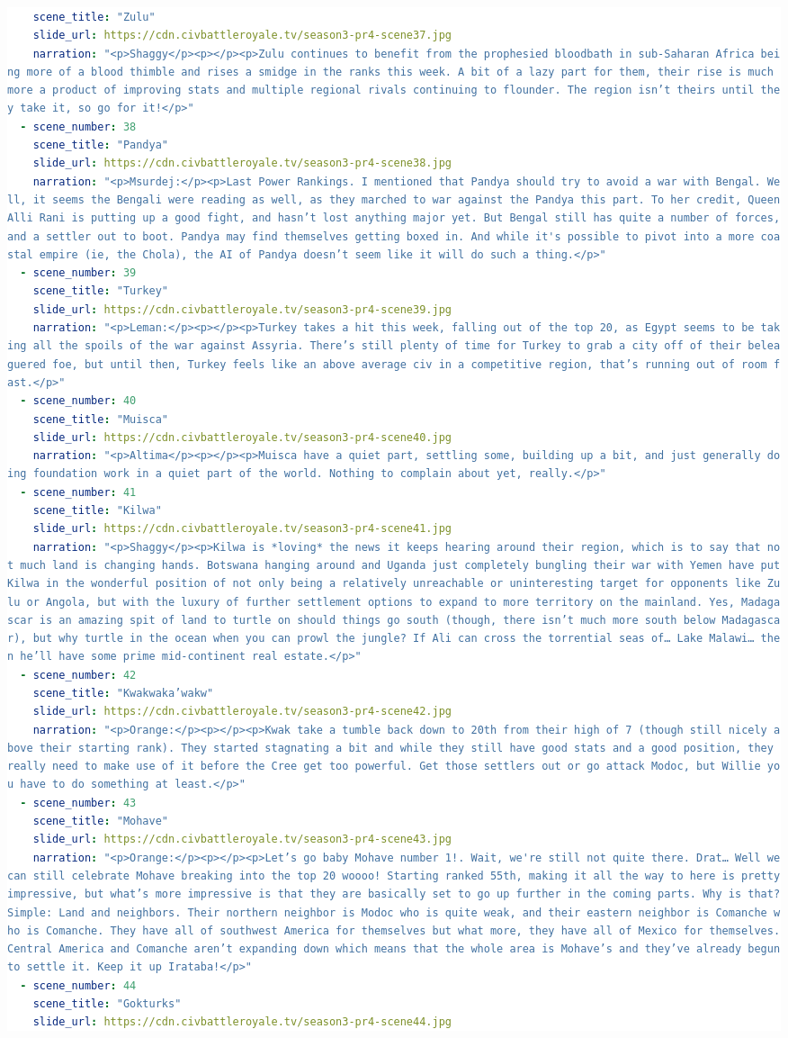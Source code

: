 ```yaml
    scene_title: "Zulu"
    slide_url: https://cdn.civbattleroyale.tv/season3-pr4-scene37.jpg
    narration: "<p>Shaggy</p><p></p><p>Zulu continues to benefit from the prophesied bloodbath in sub-Saharan Africa being more of a blood thimble and rises a smidge in the ranks this week. A bit of a lazy part for them, their rise is much more a product of improving stats and multiple regional rivals continuing to flounder. The region isn’t theirs until they take it, so go for it!</p>"
  - scene_number: 38
    scene_title: "Pandya"
    slide_url: https://cdn.civbattleroyale.tv/season3-pr4-scene38.jpg
    narration: "<p>Msurdej:</p><p>Last Power Rankings. I mentioned that Pandya should try to avoid a war with Bengal. Well, it seems the Bengali were reading as well, as they marched to war against the Pandya this part. To her credit, Queen Alli Rani is putting up a good fight, and hasn’t lost anything major yet. But Bengal still has quite a number of forces, and a settler out to boot. Pandya may find themselves getting boxed in. And while it's possible to pivot into a more coastal empire (ie, the Chola), the AI of Pandya doesn’t seem like it will do such a thing.</p>"
  - scene_number: 39
    scene_title: "Turkey"
    slide_url: https://cdn.civbattleroyale.tv/season3-pr4-scene39.jpg
    narration: "<p>Leman:</p><p></p><p>Turkey takes a hit this week, falling out of the top 20, as Egypt seems to be taking all the spoils of the war against Assyria. There’s still plenty of time for Turkey to grab a city off of their beleaguered foe, but until then, Turkey feels like an above average civ in a competitive region, that’s running out of room fast.</p>"
  - scene_number: 40
    scene_title: "Muisca"
    slide_url: https://cdn.civbattleroyale.tv/season3-pr4-scene40.jpg
    narration: "<p>Altima</p><p></p><p>Muisca have a quiet part, settling some, building up a bit, and just generally doing foundation work in a quiet part of the world. Nothing to complain about yet, really.</p>"
  - scene_number: 41
    scene_title: "Kilwa"
    slide_url: https://cdn.civbattleroyale.tv/season3-pr4-scene41.jpg
    narration: "<p>Shaggy</p><p>Kilwa is *loving* the news it keeps hearing around their region, which is to say that not much land is changing hands. Botswana hanging around and Uganda just completely bungling their war with Yemen have put Kilwa in the wonderful position of not only being a relatively unreachable or uninteresting target for opponents like Zulu or Angola, but with the luxury of further settlement options to expand to more territory on the mainland. Yes, Madagascar is an amazing spit of land to turtle on should things go south (though, there isn’t much more south below Madagascar), but why turtle in the ocean when you can prowl the jungle? If Ali can cross the torrential seas of… Lake Malawi… then he’ll have some prime mid-continent real estate.</p>"
  - scene_number: 42
    scene_title: "Kwakwaka’wakw"
    slide_url: https://cdn.civbattleroyale.tv/season3-pr4-scene42.jpg
    narration: "<p>Orange:</p><p></p><p>Kwak take a tumble back down to 20th from their high of 7 (though still nicely above their starting rank). They started stagnating a bit and while they still have good stats and a good position, they really need to make use of it before the Cree get too powerful. Get those settlers out or go attack Modoc, but Willie you have to do something at least.</p>"
  - scene_number: 43
    scene_title: "Mohave"
    slide_url: https://cdn.civbattleroyale.tv/season3-pr4-scene43.jpg
    narration: "<p>Orange:</p><p></p><p>Let’s go baby Mohave number 1!. Wait, we're still not quite there. Drat… Well we can still celebrate Mohave breaking into the top 20 woooo! Starting ranked 55th, making it all the way to here is pretty impressive, but what’s more impressive is that they are basically set to go up further in the coming parts. Why is that? Simple: Land and neighbors. Their northern neighbor is Modoc who is quite weak, and their eastern neighbor is Comanche who is Comanche. They have all of southwest America for themselves but what more, they have all of Mexico for themselves. Central America and Comanche aren’t expanding down which means that the whole area is Mohave’s and they’ve already begun to settle it. Keep it up Irataba!</p>"
  - scene_number: 44
    scene_title: "Gokturks"
    slide_url: https://cdn.civbattleroyale.tv/season3-pr4-scene44.jpg
```